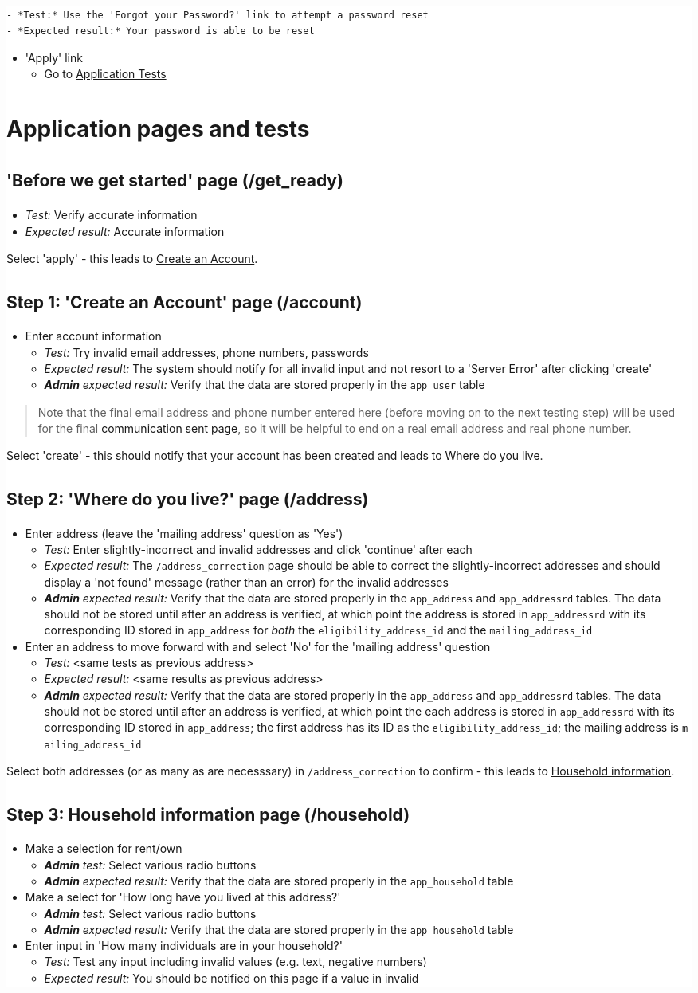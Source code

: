     - *Test:* Use the 'Forgot your Password?' link to attempt a password reset
    - *Expected result:* Your password is able to be reset
- 'Apply' link
    - Go to [Application Tests](#application-pages-and-tests)

# Application pages and tests
## 'Before we get started' page (/get_ready)
- *Test:* Verify accurate information
- *Expected result:* Accurate information

Select 'apply' - this leads to [Create an Account](#step-1-create-an-account-page-account).

## Step 1: 'Create an Account' page (/account)
- Enter account information
    - *Test:* Try invalid email addresses, phone numbers, passwords
    - *Expected result:* The system should notify for all invalid input and not resort to a 'Server Error' after clicking 'create'
    - ***Admin** expected result:* Verify that the data are stored properly in the `app_user` table

> Note that the final email address and phone number entered here (before moving on to the next testing step) will be used for the final [communication sent page](#step-6-we-sent-you-an-email-and-a-text-page-broadcast), so it will be helpful to end on a real email address and real phone number.

Select 'create' - this should notify that your account has been created and leads to [Where do you live](#step-2-where-do-you-live-page-address).

## Step 2: 'Where do you live?' page (/address)
- Enter address (leave the 'mailing address' question as 'Yes')
    - *Test:* Enter slightly-incorrect and invalid addresses and click 'continue' after each
    - *Expected result:* The `/address_correction` page should be able to correct the slightly-incorrect addresses and should display a 'not found' message (rather than an error) for the invalid addresses
    - ***Admin** expected result:* Verify that the data are stored properly in the `app_address` and `app_addressrd` tables. The data should not be stored until after an address is verified, at which point the address is stored in `app_addressrd` with its corresponding ID stored in `app_address` for *both* the `eligibility_address_id` and the `mailing_address_id`
- Enter an address to move forward with and select 'No' for the 'mailing address' question
    - *Test:* \<same tests as previous address\>
    - *Expected result:* \<same results as previous address\>
    - ***Admin** expected result:* Verify that the data are stored properly in the `app_address` and `app_addressrd` tables. The data should not be stored until after an address is verified, at which point the each address is stored in `app_addressrd` with its corresponding ID stored in `app_address`; the first address has its ID as the `eligibility_address_id`; the mailing address is `mailing_address_id`

Select both addresses (or as many as are necesssary) in `/address_correction` to confirm - this leads to [Household information](#step-3-household-information-page-household).

## Step 3: Household information page (/household)
- Make a selection for rent/own
    - ***Admin** test:* Select various radio buttons
    - ***Admin** expected result:* Verify that the data are stored properly in the `app_household` table
- Make a select for 'How long have you lived at this address?'
    - ***Admin** test:* Select various radio buttons
    - ***Admin** expected result:* Verify that the data are stored properly in the `app_household` table
- Enter input in 'How many individuals are in your household?'
    - *Test:* Test any input including invalid values (e.g. text, negative numbers)
    - *Expected result:* You should be notified on this page if a value in invalid